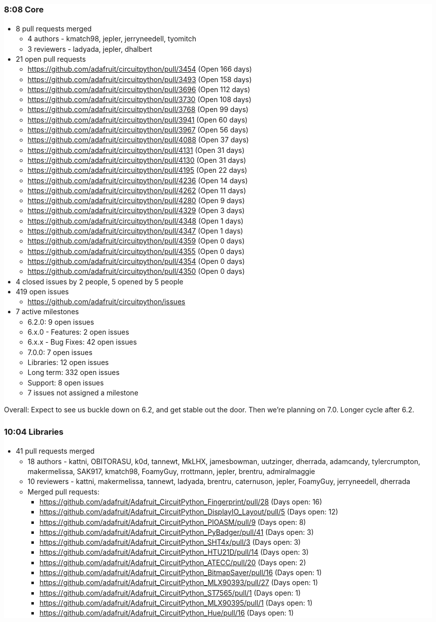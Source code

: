 
### 8:08 Core
* 8 pull requests merged
  * 4 authors - kmatch98, jepler, jerryneedell, tyomitch
  * 3 reviewers - ladyada, jepler, dhalbert
* 21 open pull requests
  * https://github.com/adafruit/circuitpython/pull/3454 (Open 166 days)
  * https://github.com/adafruit/circuitpython/pull/3493 (Open 158 days)
  * https://github.com/adafruit/circuitpython/pull/3696 (Open 112 days)
  * https://github.com/adafruit/circuitpython/pull/3730 (Open 108 days)
  * https://github.com/adafruit/circuitpython/pull/3768 (Open 99 days)
  * https://github.com/adafruit/circuitpython/pull/3941 (Open 60 days)
  * https://github.com/adafruit/circuitpython/pull/3967 (Open 56 days)
  * https://github.com/adafruit/circuitpython/pull/4088 (Open 37 days)
  * https://github.com/adafruit/circuitpython/pull/4131 (Open 31 days)
  * https://github.com/adafruit/circuitpython/pull/4130 (Open 31 days)
  * https://github.com/adafruit/circuitpython/pull/4195 (Open 22 days)
  * https://github.com/adafruit/circuitpython/pull/4236 (Open 14 days)
  * https://github.com/adafruit/circuitpython/pull/4262 (Open 11 days)
  * https://github.com/adafruit/circuitpython/pull/4280 (Open 9 days)
  * https://github.com/adafruit/circuitpython/pull/4329 (Open 3 days)
  * https://github.com/adafruit/circuitpython/pull/4348 (Open 1 days)
  * https://github.com/adafruit/circuitpython/pull/4347 (Open 1 days)
  * https://github.com/adafruit/circuitpython/pull/4359 (Open 0 days)
  * https://github.com/adafruit/circuitpython/pull/4355 (Open 0 days)
  * https://github.com/adafruit/circuitpython/pull/4354 (Open 0 days)
  * https://github.com/adafruit/circuitpython/pull/4350 (Open 0 days)
* 4 closed issues by 2 people, 5 opened by 5 people
* 419 open issues
  * https://github.com/adafruit/circuitpython/issues
* 7 active milestones
  * 6.2.0: 9 open issues
  * 6.x.0 - Features: 2 open issues
  * 6.x.x - Bug Fixes: 42 open issues
  * 7.0.0: 7 open issues
  * Libraries: 12 open issues
  * Long term: 332 open issues
  * Support: 8 open issues
  * 7 issues not assigned a milestone


Overall: Expect to see us buckle down on 6.2, and get stable out the door. Then we’re planning on 7.0. Longer cycle after 6.2. 


### 10:04 Libraries
* 41 pull requests merged
  * 18 authors - kattni, OBITORASU, k0d, tannewt, MkLHX, jamesbowman, uutzinger, dherrada, adamcandy, tylercrumpton, makermelissa, SAK917, kmatch98, FoamyGuy, rrottmann, jepler, brentru, admiralmaggie
  * 10 reviewers - kattni, makermelissa, tannewt, ladyada, brentru, caternuson, jepler, FoamyGuy, jerryneedell, dherrada
  * Merged pull requests:
    * https://github.com/adafruit/Adafruit_CircuitPython_Fingerprint/pull/28 (Days open: 16)
    * https://github.com/adafruit/Adafruit_CircuitPython_DisplayIO_Layout/pull/5 (Days open: 12)
    * https://github.com/adafruit/Adafruit_CircuitPython_PIOASM/pull/9 (Days open: 8)
    * https://github.com/adafruit/Adafruit_CircuitPython_PyBadger/pull/41 (Days open: 3)
    * https://github.com/adafruit/Adafruit_CircuitPython_SHT4x/pull/3 (Days open: 3)
    * https://github.com/adafruit/Adafruit_CircuitPython_HTU21D/pull/14 (Days open: 3)
    * https://github.com/adafruit/Adafruit_CircuitPython_ATECC/pull/20 (Days open: 2)
    * https://github.com/adafruit/Adafruit_CircuitPython_BitmapSaver/pull/16 (Days open: 1)
    * https://github.com/adafruit/Adafruit_CircuitPython_MLX90393/pull/27 (Days open: 1)
    * https://github.com/adafruit/Adafruit_CircuitPython_ST7565/pull/1 (Days open: 1)
    * https://github.com/adafruit/Adafruit_CircuitPython_MLX90395/pull/1 (Days open: 1)
    * https://github.com/adafruit/Adafruit_CircuitPython_Hue/pull/16 (Days open: 1)